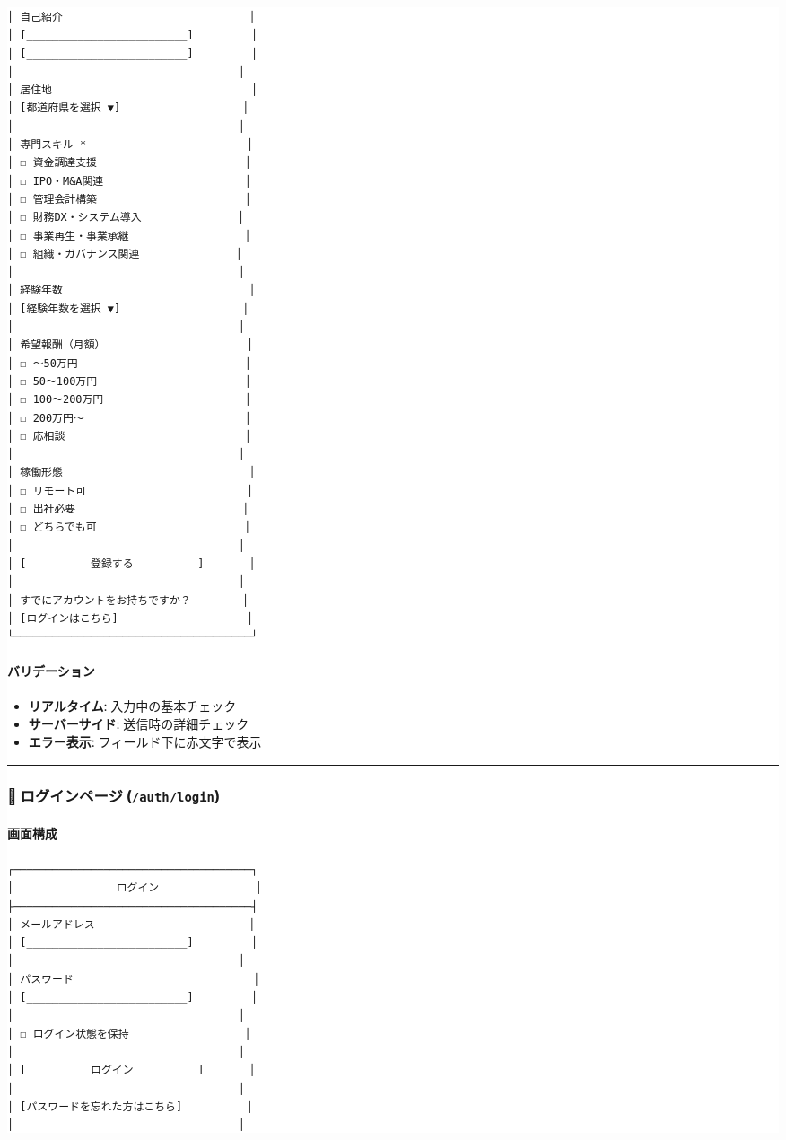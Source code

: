 ```
│ 自己紹介                             │
│ [_________________________]         │
│ [_________________________]         │
│                                   │
│ 居住地                               │
│ [都道府県を選択 ▼]                   │
│                                   │
│ 専門スキル *                         │
│ ☐ 資金調達支援                       │
│ ☐ IPO・M&A関連                      │
│ ☐ 管理会計構築                       │
│ ☐ 財務DX・システム導入               │
│ ☐ 事業再生・事業承継                  │
│ ☐ 組織・ガバナンス関連               │
│                                   │
│ 経験年数                             │
│ [経験年数を選択 ▼]                   │
│                                   │
│ 希望報酬（月額）                      │
│ ☐ 〜50万円                          │
│ ☐ 50〜100万円                       │
│ ☐ 100〜200万円                      │
│ ☐ 200万円〜                         │
│ ☐ 応相談                            │
│                                   │
│ 稼働形態                             │
│ ☐ リモート可                         │
│ ☐ 出社必要                          │
│ ☐ どちらでも可                       │
│                                   │
│ [          登録する          ]       │
│                                   │
│ すでにアカウントをお持ちですか？        │
│ [ログインはこちら]                    │
└─────────────────────────────────────┘
```

#### バリデーション
- **リアルタイム**: 入力中の基本チェック
- **サーバーサイド**: 送信時の詳細チェック
- **エラー表示**: フィールド下に赤文字で表示

---

### 🔑 ログインページ (`/auth/login`)

#### 画面構成
```
┌─────────────────────────────────────┐
│                ログイン               │
├─────────────────────────────────────┤
│ メールアドレス                        │
│ [_________________________]         │
│                                   │
│ パスワード                            │
│ [_________________________]         │
│                                   │
│ ☐ ログイン状態を保持                  │
│                                   │
│ [          ログイン          ]       │
│                                   │
│ [パスワードを忘れた方はこちら]          │
│                                   │
```